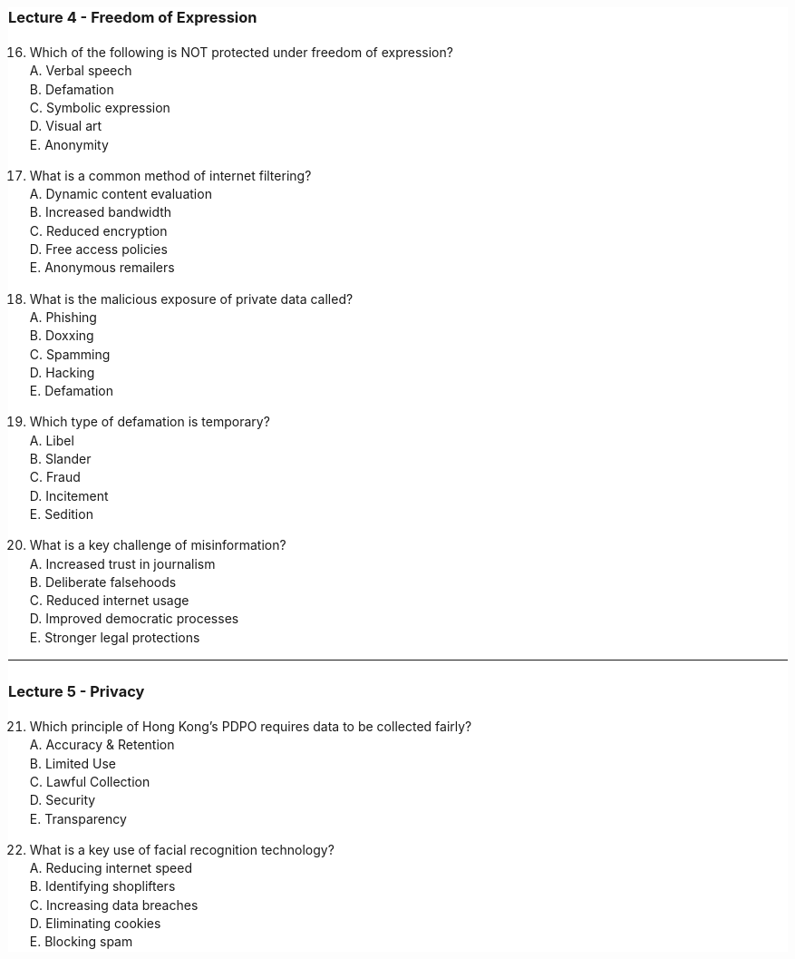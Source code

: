 
### **Lecture 4 - Freedom of Expression**  
16. Which of the following is NOT protected under freedom of expression?  
    A. Verbal speech  
    B. Defamation  
    C. Symbolic expression  
    D. Visual art  
    E. Anonymity  

17. What is a common method of internet filtering?  
    A. Dynamic content evaluation  
    B. Increased bandwidth  
    C. Reduced encryption  
    D. Free access policies  
    E. Anonymous remailers  

18. What is the malicious exposure of private data called?  
    A. Phishing  
    B. Doxxing  
    C. Spamming  
    D. Hacking  
    E. Defamation  

19. Which type of defamation is temporary?  
    A. Libel  
    B. Slander  
    C. Fraud  
    D. Incitement  
    E. Sedition  

20. What is a key challenge of misinformation?  
    A. Increased trust in journalism  
    B. Deliberate falsehoods  
    C. Reduced internet usage  
    D. Improved democratic processes  
    E. Stronger legal protections  

---

### **Lecture 5 - Privacy**  
21. Which principle of Hong Kong’s PDPO requires data to be collected fairly?  
    A. Accuracy & Retention  
    B. Limited Use  
    C. Lawful Collection  
    D. Security  
    E. Transparency  

22. What is a key use of facial recognition technology?  
    A. Reducing internet speed  
    B. Identifying shoplifters  
    C. Increasing data breaches  
    D. Eliminating cookies  
    E. Blocking spam  

